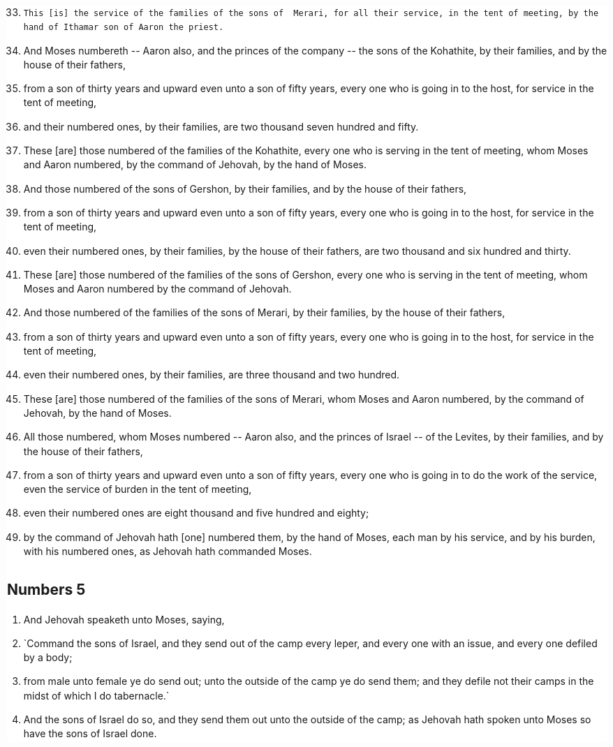 33. `This [is] the service of the families of the sons of  Merari, for all their service, in the tent of meeting, by the  hand of Ithamar son of Aaron the priest.`

34. And Moses numbereth -- Aaron also, and the princes of the  company -- the sons of the Kohathite, by their families, and by  the house of their fathers,

35. from a son of thirty years and upward even unto a son of  fifty years, every one who is going in to the host, for service  in the tent of meeting,

36. and their numbered ones, by their families, are two  thousand seven hundred and fifty.

37. These [are] those numbered of the families of the  Kohathite, every one who is serving in the tent of meeting,  whom Moses and Aaron numbered, by the command of Jehovah, by  the hand of Moses.

38. And those numbered of the sons of Gershon, by their  families, and by the house of their fathers,

39. from a son of thirty years and upward even unto a son of  fifty years, every one who is going in to the host, for service  in the tent of meeting,

40. even their numbered ones, by their families, by the house  of their fathers, are two thousand and six hundred and thirty.

41. These [are] those numbered of the families of the sons of  Gershon, every one who is serving in the tent of meeting, whom  Moses and Aaron numbered by the command of Jehovah.

42. And those numbered of the families of the sons of Merari,  by their families, by the house of their fathers,

43. from a son of thirty years and upward even unto a son of  fifty years, every one who is going in to the host, for service  in the tent of meeting,

44. even their numbered ones, by their families, are three  thousand and two hundred.

45. These [are] those numbered of the families of the sons of  Merari, whom Moses and Aaron numbered, by the command of  Jehovah, by the hand of Moses.

46. All those numbered, whom Moses numbered -- Aaron also, and  the princes of Israel -- of the Levites, by their families, and  by the house of their fathers,

47. from a son of thirty years and upward even unto a son of  fifty years, every one who is going in to do the work of the  service, even the service of burden in the tent of meeting,

48. even their numbered ones are eight thousand and five  hundred and eighty;

49. by the command of Jehovah hath [one] numbered them, by the  hand of Moses, each man by his service, and by his burden, with  his numbered ones, as Jehovah hath commanded Moses.

## Numbers 5

1. And Jehovah speaketh unto Moses, saying,

2. `Command the sons of Israel, and they send out of the camp  every leper, and every one with an issue, and every one defiled  by a body;

3. from male unto female ye do send out; unto the outside of  the camp ye do send them; and they defile not their camps in  the midst of which I do tabernacle.`

4. And the sons of Israel do so, and they send them out unto  the outside of the camp; as Jehovah hath spoken unto Moses so  have the sons of Israel done.
